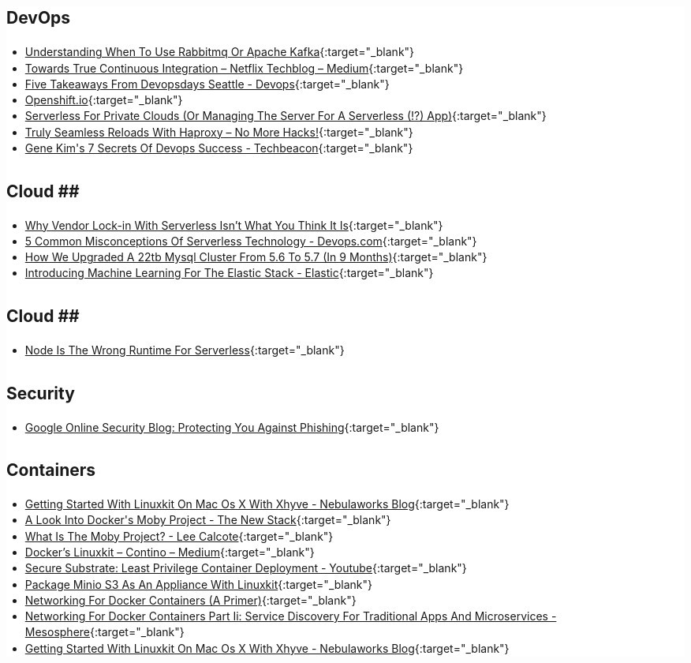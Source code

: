 ## DevOps<a name="devops"></a> ##
* [Understanding When To Use Rabbitmq Or Apache Kafka](https://content.pivotal.io/blog/understanding-when-to-use-rabbitmq-or-apache-kafka){:target="_blank"}
* [Towards True Continuous Integration – Netflix Techblog – Medium](https://medium.com/netflix-techblog/towards-true-continuous-integration-distributed-repositories-and-dependencies-2a2e3108c051){:target="_blank"}
* [Five Takeaways From Devopsdays Seattle - Devops](http://blog.catchpoint.com/2017/05/02/five-takeways-devopsdays/){:target="_blank"}
* [Openshift.io](https://openshift.io/){:target="_blank"}
* [Serverless For Private Clouds (Or Managing The Server For A Serverless (!?) App)](https://medium.com/@pfernandom/serverless-for-private-clouds-or-managing-the-server-for-a-serverless-app-f9321e45a910){:target="_blank"}
* [Truly Seamless Reloads With Haproxy – No More Hacks!](https://www.haproxy.com/blog/truly-seamless-reloads-with-haproxy-no-more-hacks/){:target="_blank"}
* [Gene Kim's 7 Secrets Of Devops Success - Techbeacon](https://techbeacon.com/gene-kims-7-secrets-devops-success){:target="_blank"}

## Cloud <a name="cloud"></a>##
* [Why Vendor Lock-in With Serverless Isn’t What You Think It Is](https://medium.com/@PaulDJohnston/why-vendor-lock-in-with-serverless-isnt-what-you-think-it-is-d6be40fa9ca9){:target="_blank"}
* [5 Common Misconceptions Of Serverless Technology - Devops.com](https://devops.com/5-common-misconceptions-serverless-technology/){:target="_blank"}
* [How We Upgraded A 22tb Mysql Cluster From 5.6 To 5.7 (In 9 Months)](https://thoughts.t37.net/how-we-upgraded-a-22tb-mysql-cluster-from-5-6-to-5-7-in-9-months-cc41b391895d){:target="_blank"}
* [Introducing Machine Learning For The Elastic Stack - Elastic](https://www.elastic.co/blog/introducing-machine-learning-for-the-elastic-stack){:target="_blank"}

## Cloud <a name="cloud"></a>##
* [Node Is The Wrong Runtime For Serverless](https://read.acloud.guru/node-is-the-wrong-runtime-for-serverless-jk-c69595f6a8eb){:target="_blank"}

## Security<a name="security"></a> ##
* [Google Online Security Blog: Protecting You Against Phishing](https://security.googleblog.com/2017/05/protecting-you-against-phishing.html){:target="_blank"}

## Containers <a name="containers"></a> ##
* [Getting Started With Linuxkit On Mac Os X With Xhyve - Nebulaworks Blog](http://www.nebulaworks.com/blog/2017/04/23/getting-started-linuxkit-mac-os-x-xhyve/){:target="_blank"}
* [A Look Into Docker's Moby Project - The New Stack](https://thenewstack.io/what-is-the-moby-project/){:target="_blank"}
* [What Is The Moby Project? - Lee Calcote](http://blog.gingergeek.com/2017/05/what-is-the-moby-project/){:target="_blank"}
* [Docker’s Linuxkit – Contino – Medium](https://medium.com/contino-io/dockers-linuxkit-2c460769f522){:target="_blank"}
* [Secure Substrate: Least Privilege Container Deployment - Youtube](https://www.youtube.com/watch?v=iHQCVFMBdCA){:target="_blank"}
* [Package Minio S3 As An Appliance With Linuxkit](http://blog.alexellis.io/minio-linuxkit/){:target="_blank"} 
* [Networking For Docker Containers (A Primer)](https://mesosphere.com/blog/2017/03/23/networking-docker-containers/){:target="_blank"}
* [Networking For Docker Containers Part Ii: Service Discovery For Traditional Apps And Microservices - Mesosphere](https://mesosphere.com/blog/2017/04/25/networking-docker-containers-part-ii-service-discovery-traditional-apps-microservices/){:target="_blank"}
* [Getting Started With Linuxkit On Mac Os X With Xhyve - Nebulaworks Blog](http://www.nebulaworks.com/blog/2017/04/23/getting-started-linuxkit-mac-os-x-xhyve/){:target="_blank"}

